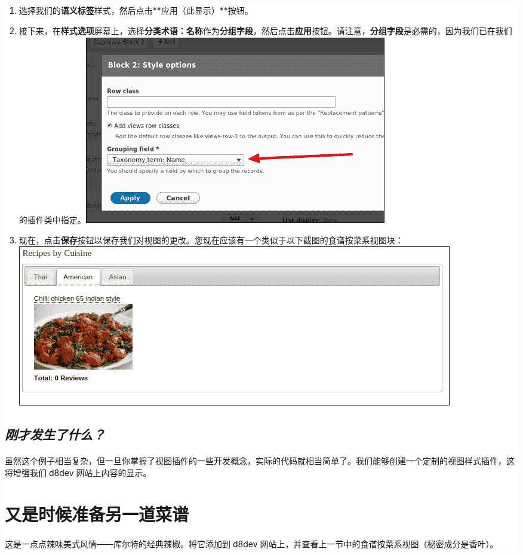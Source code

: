 1.  选择我们的**语义标签**样式，然后点击**应用（此显示）**按钮。

1.  接下来，在**样式选项**屏幕上，选择**分类术语：名称**作为**分组字段**，然后点击**应用**按钮。请注意，**分组字段**是必需的，因为我们已在我们的插件类中指定。![进行操作 - 开发用于语义标签的视图样式插件](img/4659_09_24.jpg)

1.  现在，点击**保存**按钮以保存我们对视图的更改。您现在应该有一个类似于以下截图的食谱按菜系视图块：![进行操作 - 开发用于语义标签的视图样式插件](img/4659_09_25.jpg)

## *刚才发生了什么？*

虽然这个例子相当复杂，但一旦你掌握了视图插件的一些开发概念，实际的代码就相当简单了。我们能够创建一个定制的视图样式插件，这将增强我们 d8dev 网站上内容的显示。

# 又是时候准备另一道菜谱

这是一点点辣味美式风情——库尔特的经典辣椒。将它添加到 d8dev 网站上，并查看上一节中的食谱按菜系视图（秘密成分是香叶）。

